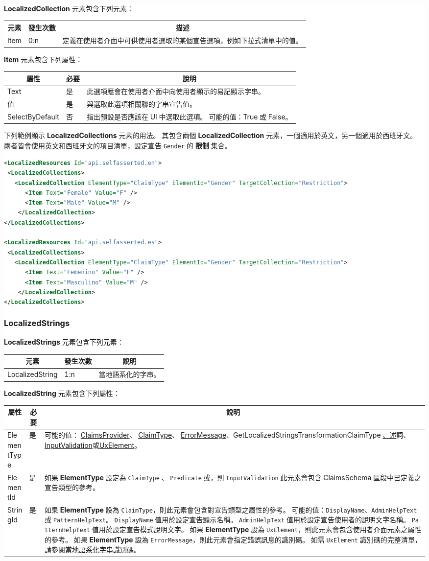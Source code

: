**LocalizedCollection** 元素包含下列元素：

| 元素 | 發生次數 | 描述 |
| ------- | ----------- | ----------- |
| Item | 0:n | 定義在使用者介面中可供使用者選取的某個宣告選項，例如下拉式清單中的值。 |

**Item** 元素包含下列屬性：

| 屬性 | 必要 | 說明 |
| --------- | -------- | ----------- |
| Text | 是 | 此選項應會在使用者介面中向使用者顯示的易記顯示字串。 |
| 值 | 是 | 與選取此選項相關聯的字串宣告值。 |
| SelectByDefault | 否 | 指出預設是否應該在 UI 中選取此選項。 可能的值：True 或 False。 |

下列範例顯示 **LocalizedCollections** 元素的用法。 其包含兩個 **LocalizedCollection** 元素，一個適用於英文，另一個適用於西班牙文。 兩者皆會使用英文和西班牙文的項目清單，設定宣告 `Gender` 的 **限制** 集合。

```xml
<LocalizedResources Id="api.selfasserted.en">
 <LocalizedCollections>
   <LocalizedCollection ElementType="ClaimType" ElementId="Gender" TargetCollection="Restriction">
      <Item Text="Female" Value="F" />
      <Item Text="Male" Value="M" />
    </LocalizedCollection>
</LocalizedCollections>

<LocalizedResources Id="api.selfasserted.es">
 <LocalizedCollections>
   <LocalizedCollection ElementType="ClaimType" ElementId="Gender" TargetCollection="Restriction">
      <Item Text="Femenino" Value="F" />
      <Item Text="Masculino" Value="M" />
    </LocalizedCollection>
</LocalizedCollections>
```

### <a name="localizedstrings"></a>LocalizedStrings

**LocalizedStrings** 元素包含下列元素：

| 元素 | 發生次數 | 說明 |
| ------- | ----------- | ----------- |
| LocalizedString | 1:n | 當地語系化的字串。 |

**LocalizedString** 元素包含下列屬性：

| 屬性 | 必要 | 說明 |
| --------- | -------- | ----------- |
| ElementType | 是 | 可能的值： [ClaimsProvider](#claimsprovider)、 [ClaimType](#claimtype)、 [ErrorMessage](#errormessage)、GetLocalizedStringsTransformationClaimType [、述](#predicate)詞、 [InputValidation](#inputvalidation)或[UxElement](#uxelement)。 [](#getlocalizedstringstransformationclaimtype)   | 
| ElementId | 是 | 如果 **ElementType** 設定為 `ClaimType` 、 `Predicate` 或，則 `InputValidation` 此元素會包含 ClaimsSchema 區段中已定義之宣告類型的參考。 |
| StringId | 是 | 如果 **ElementType** 設為 `ClaimType`，則此元素會包含對宣告類型之屬性的參考。 可能的值：`DisplayName`、`AdminHelpText` 或 `PatternHelpText`。 `DisplayName` 值用於設定宣告顯示名稱。 `AdminHelpText` 值用於設定宣告使用者的說明文字名稱。 `PatternHelpText` 值用於設定宣告模式說明文字。 如果 **ElementType** 設為 `UxElement`，則此元素會包含使用者介面元素之屬性的參考。 如果 **ElementType** 設為 `ErrorMessage`，則此元素會指定錯誤訊息的識別碼。 如需 `UxElement` 識別碼的完整清單，請參閱[當地語系化字串識別碼](localization-string-ids.md)。|
